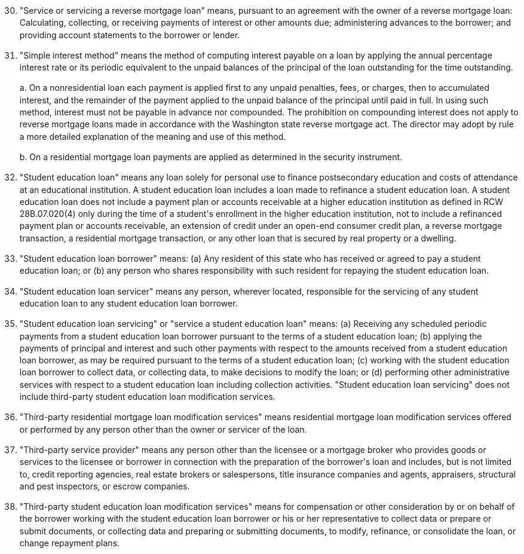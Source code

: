 30. "Service or servicing a reverse mortgage loan" means, pursuant to an agreement with the owner of a reverse mortgage loan: Calculating, collecting, or receiving payments of interest or other amounts due; administering advances to the borrower; and providing account statements to the borrower or lender.

31. "Simple interest method" means the method of computing interest payable on a loan by applying the annual percentage interest rate or its periodic equivalent to the unpaid balances of the principal of the loan outstanding for the time outstanding.

    a. On a nonresidential loan each payment is applied first to any unpaid penalties, fees, or charges, then to accumulated interest, and the remainder of the payment applied to the unpaid balance of the principal until paid in full. In using such method, interest must not be payable in advance nor compounded. The prohibition on compounding interest does not apply to reverse mortgage loans made in accordance with the Washington state reverse mortgage act. The director may adopt by rule a more detailed explanation of the meaning and use of this method.

    b. On a residential mortgage loan payments are applied as determined in the security instrument.

32. "Student education loan" means any loan solely for personal use to finance postsecondary education and costs of attendance at an educational institution. A student education loan includes a loan made to refinance a student education loan. A student education loan does not include a payment plan or accounts receivable at a higher education institution as defined in RCW 28B.07.020(4) only during the time of a student's enrollment in the higher education institution, not to include a refinanced payment plan or accounts receivable, an extension of credit under an open-end consumer credit plan, a reverse mortgage transaction, a residential mortgage transaction, or any other loan that is secured by real property or a dwelling.

33. "Student education loan borrower" means: (a) Any resident of this state who has received or agreed to pay a student education loan; or (b) any person who shares responsibility with such resident for repaying the student education loan.

34. "Student education loan servicer" means any person, wherever located, responsible for the servicing of any student education loan to any student education loan borrower.

35. "Student education loan servicing" or "service a student education loan" means: (a) Receiving any scheduled periodic payments from a student education loan borrower pursuant to the terms of a student education loan; (b) applying the payments of principal and interest and such other payments with respect to the amounts received from a student education loan borrower, as may be required pursuant to the terms of a student education loan; (c) working with the student education loan borrower to collect data, or collecting data, to make decisions to modify the loan; or (d) performing other administrative services with respect to a student education loan including collection activities. "Student education loan servicing" does not include third-party student education loan modification services.

36. "Third-party residential mortgage loan modification services" means residential mortgage loan modification services offered or performed by any person other than the owner or servicer of the loan.

37. "Third-party service provider" means any person other than the licensee or a mortgage broker who provides goods or services to the licensee or borrower in connection with the preparation of the borrower's loan and includes, but is not limited to, credit reporting agencies, real estate brokers or salespersons, title insurance companies and agents, appraisers, structural and pest inspectors, or escrow companies.

38. "Third-party student education loan modification services" means for compensation or other consideration by or on behalf of the borrower working with the student education loan borrower or his or her representative to collect data or prepare or submit documents, or collecting data and preparing or submitting documents, to modify, refinance, or consolidate the loan, or change repayment plans.
